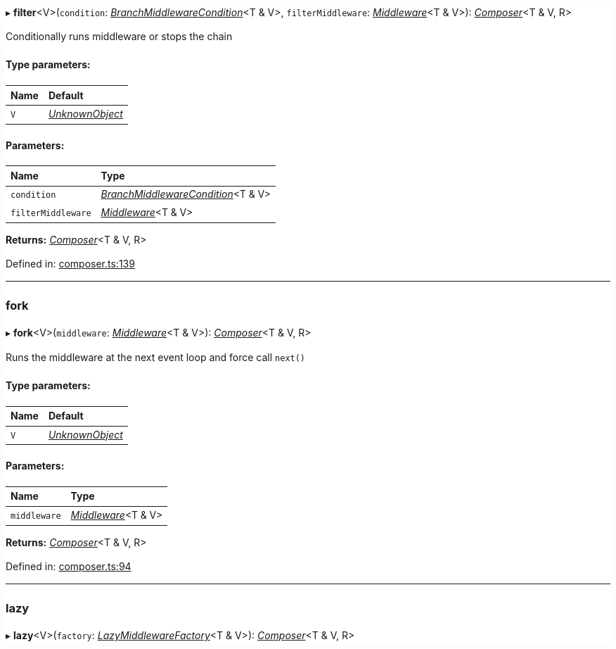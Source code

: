 ▸ **filter**<V\>(`condition`: [*BranchMiddlewareCondition*](../modules/types.md#branchmiddlewarecondition)<T & V\>, `filterMiddleware`: [*Middleware*](../modules/types.md#middleware)<T & V\>): [*Composer*](composer.composer-1.md)<T & V, R\>

Conditionally runs middleware or stops the chain

#### Type parameters:

Name | Default |
:------ | :------ |
`V` | [*UnknownObject*](../modules/types.md#unknownobject) |

#### Parameters:

Name | Type |
:------ | :------ |
`condition` | [*BranchMiddlewareCondition*](../modules/types.md#branchmiddlewarecondition)<T & V\> |
`filterMiddleware` | [*Middleware*](../modules/types.md#middleware)<T & V\> |

**Returns:** [*Composer*](composer.composer-1.md)<T & V, R\>

Defined in: [composer.ts:139](https://github.com/negezor/middleware-io/blob/2437d40/src/composer.ts#L139)

___

### fork

▸ **fork**<V\>(`middleware`: [*Middleware*](../modules/types.md#middleware)<T & V\>): [*Composer*](composer.composer-1.md)<T & V, R\>

Runs the middleware at the next event loop and force call `next()`

#### Type parameters:

Name | Default |
:------ | :------ |
`V` | [*UnknownObject*](../modules/types.md#unknownobject) |

#### Parameters:

Name | Type |
:------ | :------ |
`middleware` | [*Middleware*](../modules/types.md#middleware)<T & V\> |

**Returns:** [*Composer*](composer.composer-1.md)<T & V, R\>

Defined in: [composer.ts:94](https://github.com/negezor/middleware-io/blob/2437d40/src/composer.ts#L94)

___

### lazy

▸ **lazy**<V\>(`factory`: [*LazyMiddlewareFactory*](../modules/types.md#lazymiddlewarefactory)<T & V\>): [*Composer*](composer.composer-1.md)<T & V, R\>
